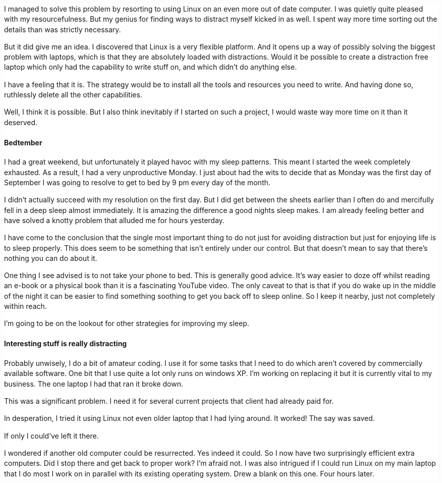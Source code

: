 I managed to solve this problem by resorting to using Linux on an even more out of date computer. I was quietly quite pleased with my resourcefulness. But my genius for finding ways to distract myself kicked in as well. I spent way more time sorting out the details than was strictly necessary.

But it did give me an idea. I discovered that Linux is a very flexible platform. And it opens up a way of possibly solving the biggest problem with laptops, which is that they are absolutely loaded with distractions. Would it be possible to create a distraction free laptop which only had the capability to write stuff on, and which didn’t do anything else.

I have a feeling that it is. The strategy would be to install all the tools and resources you need to write. And having done so, ruthlessly delete all the other capabilities.

Well, I think it is possible. But I also think inevitably if I started on such a project, I would waste way more time on it than it deserved.


#### **Bedtember**

I had a great weekend, but unfortunately it played havoc with my sleep patterns. This meant I started the week completely exhausted. As a result, I had a very unproductive Monday. I just about had the wits to decide that as Monday was the first day of September I was going to resolve to get to bed by 9 pm every day of the month.

I didn’t actually succeed with my resolution on the first day. But I did get between the sheets earlier than I often do and mercifully fell in a deep sleep almost immediately. It is amazing the difference a good nights sleep makes. I am already feeling better and have solved a knotty problem that alluded me for hours yesterday.

I have come to the conclusion that the single most important thing to do not just for avoiding distraction but just for enjoying life is to sleep properly. This does seem to be something that isn’t entirely under our control. But that doesn’t mean to say that there’s nothing you can do about it.

One thing I see advised is to not take your phone to bed. This is generally good advice. It’s way easier to doze off whilst reading an e-book or a physical book than it is a fascinating YouTube video. The only caveat to that is that if you do wake up in the middle of the night it can be easier to find something soothing to get you back off to sleep online. So I keep it nearby, just not completely within reach.

I’m going to be on the lookout for other strategies for improving my sleep.


#### **Interesting stuff is really distracting**

Probably unwisely, I do a bit of amateur coding. I use it for some tasks that I need to do which aren’t covered by commercially available software. One bit that I use quite a lot only runs on windows XP. I’m working on replacing it but it is currently vital to my business. The one laptop I had that ran it broke down.

This was a significant problem. I need it for several current projects that client had already paid for.

In desperation, I tried it using Linux not even older laptop that I had lying around. It worked! The say was saved.

If only I could’ve left it there.

I wondered if another old computer could be resurrected. Yes indeed it could. So I now have two surprisingly efficient extra computers. Did I stop there and get back to proper work? I’m afraid not. I was also intrigued if I could run Linux on my main laptop that I do most I work on in parallel with its existing operating system. Drew a blank on this one. Four hours later.
